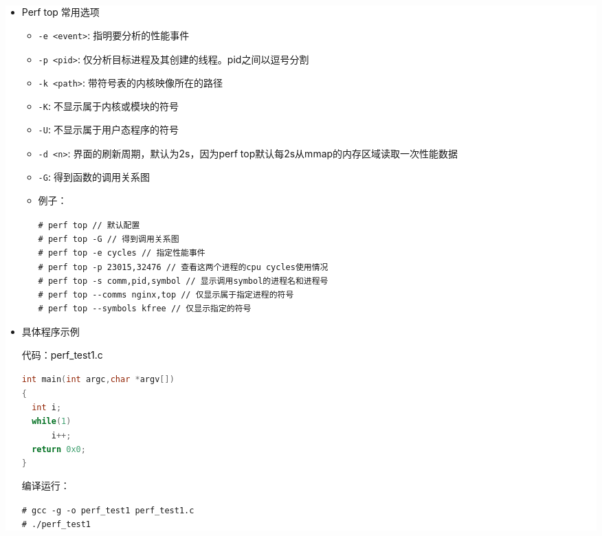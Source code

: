 - Perf top 常用选项

  - `-e <event>`: 指明要分析的性能事件

  - `-p <pid>`: 仅分析目标进程及其创建的线程。pid之间以逗号分割

  - `-k <path>`: 带符号表的内核映像所在的路径

  - `-K`: 不显示属于内核或模块的符号

  - `-U`: 不显示属于用户态程序的符号

  - `-d <n>`: 界面的刷新周期，默认为2s，因为perf top默认每2s从mmap的内存区域读取一次性能数据

  - `-G`: 得到函数的调用关系图

  - 例子：

    ```
    # perf top // 默认配置
    # perf top -G // 得到调用关系图
    # perf top -e cycles // 指定性能事件
    # perf top -p 23015,32476 // 查看这两个进程的cpu cycles使用情况
    # perf top -s comm,pid,symbol // 显示调用symbol的进程名和进程号
    # perf top --comms nginx,top // 仅显示属于指定进程的符号
    # perf top --symbols kfree // 仅显示指定的符号
    ```

- 具体程序示例

  代码：perf_test1.c

  ```c
  int main(int argc,char *argv[])
  {
  	int i;
  	while(1)
  		i++;
  	return 0x0;
  }
  ```

  编译运行：

  ```
  # gcc -g -o perf_test1 perf_test1.c
  # ./perf_test1
  ```
